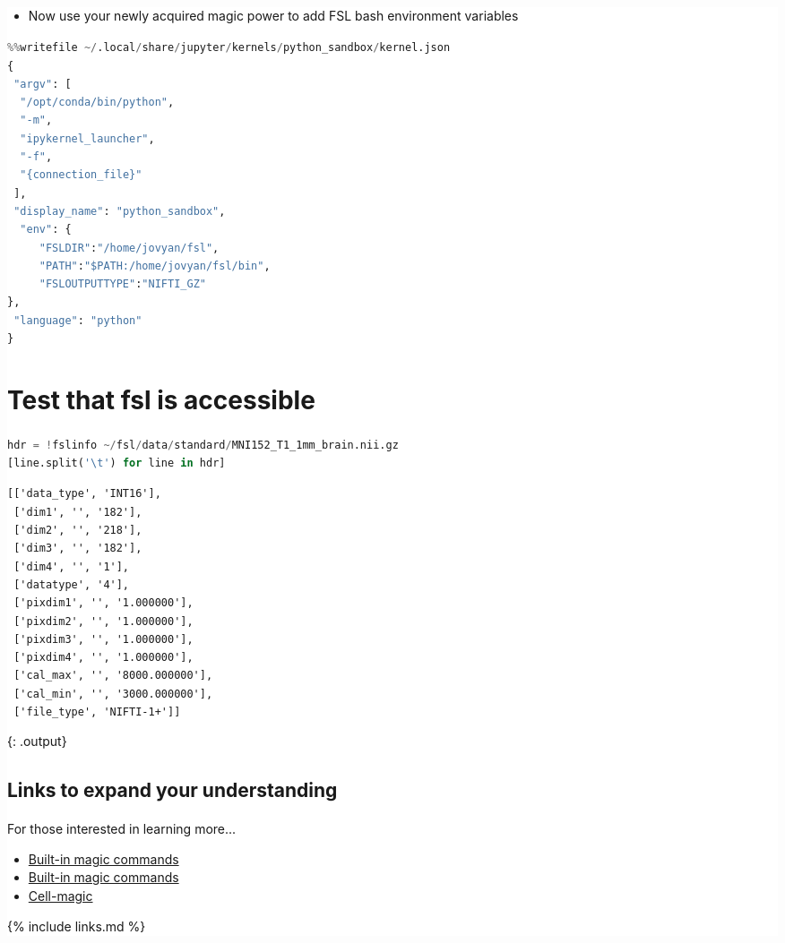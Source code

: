 - Now use your newly acquired magic power to add FSL bash environment variables

~~~python
%%writefile ~/.local/share/jupyter/kernels/python_sandbox/kernel.json
{
 "argv": [
  "/opt/conda/bin/python",
  "-m",
  "ipykernel_launcher",
  "-f",
  "{connection_file}"
 ],
 "display_name": "python_sandbox",
  "env": {
     "FSLDIR":"/home/jovyan/fsl",
     "PATH":"$PATH:/home/jovyan/fsl/bin",
     "FSLOUTPUTTYPE":"NIFTI_GZ"
},
 "language": "python"
}
~~~

# Test that fsl is accessible 

~~~python
hdr = !fslinfo ~/fsl/data/standard/MNI152_T1_1mm_brain.nii.gz
[line.split('\t') for line in hdr]
~~~

~~~
[['data_type', 'INT16'],
 ['dim1', '', '182'],
 ['dim2', '', '218'],
 ['dim3', '', '182'],
 ['dim4', '', '1'],
 ['datatype', '4'],
 ['pixdim1', '', '1.000000'],
 ['pixdim2', '', '1.000000'],
 ['pixdim3', '', '1.000000'],
 ['pixdim4', '', '1.000000'],
 ['cal_max', '', '8000.000000'],
 ['cal_min', '', '3000.000000'],
 ['file_type', 'NIFTI-1+']]
~~~
{: .output}

## Links to expand your understanding 

For those interested in learning more...

- [Built-in magic commands](https://ipython.readthedocs.io/en/stable/interactive/magics.html)
- [Built-in magic commands](https://ipython.readthedocs.io/en/stable/interactive/magics.html)
- [Cell-magic](https://python-tools-for-students.readthedocs.io/en/latest/material/1_jupyter/1_jupyter.html#Cell-magic)


{% include links.md %}